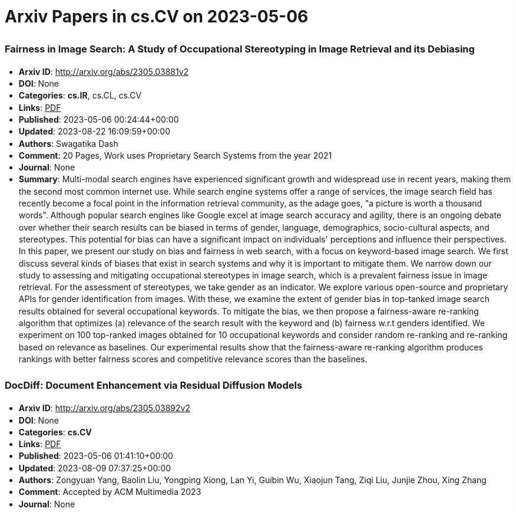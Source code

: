 # Arxiv Papers in cs.CV on 2023-05-06
### Fairness in Image Search: A Study of Occupational Stereotyping in Image Retrieval and its Debiasing
- **Arxiv ID**: http://arxiv.org/abs/2305.03881v2
- **DOI**: None
- **Categories**: **cs.IR**, cs.CL, cs.CV
- **Links**: [PDF](http://arxiv.org/pdf/2305.03881v2)
- **Published**: 2023-05-06 00:24:44+00:00
- **Updated**: 2023-08-22 16:09:59+00:00
- **Authors**: Swagatika Dash
- **Comment**: 20 Pages, Work uses Proprietary Search Systems from the year 2021
- **Journal**: None
- **Summary**: Multi-modal search engines have experienced significant growth and widespread use in recent years, making them the second most common internet use. While search engine systems offer a range of services, the image search field has recently become a focal point in the information retrieval community, as the adage goes, "a picture is worth a thousand words". Although popular search engines like Google excel at image search accuracy and agility, there is an ongoing debate over whether their search results can be biased in terms of gender, language, demographics, socio-cultural aspects, and stereotypes. This potential for bias can have a significant impact on individuals' perceptions and influence their perspectives.   In this paper, we present our study on bias and fairness in web search, with a focus on keyword-based image search. We first discuss several kinds of biases that exist in search systems and why it is important to mitigate them. We narrow down our study to assessing and mitigating occupational stereotypes in image search, which is a prevalent fairness issue in image retrieval. For the assessment of stereotypes, we take gender as an indicator. We explore various open-source and proprietary APIs for gender identification from images. With these, we examine the extent of gender bias in top-tanked image search results obtained for several occupational keywords. To mitigate the bias, we then propose a fairness-aware re-ranking algorithm that optimizes (a) relevance of the search result with the keyword and (b) fairness w.r.t genders identified. We experiment on 100 top-ranked images obtained for 10 occupational keywords and consider random re-ranking and re-ranking based on relevance as baselines. Our experimental results show that the fairness-aware re-ranking algorithm produces rankings with better fairness scores and competitive relevance scores than the baselines.



### DocDiff: Document Enhancement via Residual Diffusion Models
- **Arxiv ID**: http://arxiv.org/abs/2305.03892v2
- **DOI**: None
- **Categories**: **cs.CV**
- **Links**: [PDF](http://arxiv.org/pdf/2305.03892v2)
- **Published**: 2023-05-06 01:41:10+00:00
- **Updated**: 2023-08-09 07:37:25+00:00
- **Authors**: Zongyuan Yang, Baolin Liu, Yongping Xiong, Lan Yi, Guibin Wu, Xiaojun Tang, Ziqi Liu, Junjie Zhou, Xing Zhang
- **Comment**: Accepted by ACM Multimedia 2023
- **Journal**: None